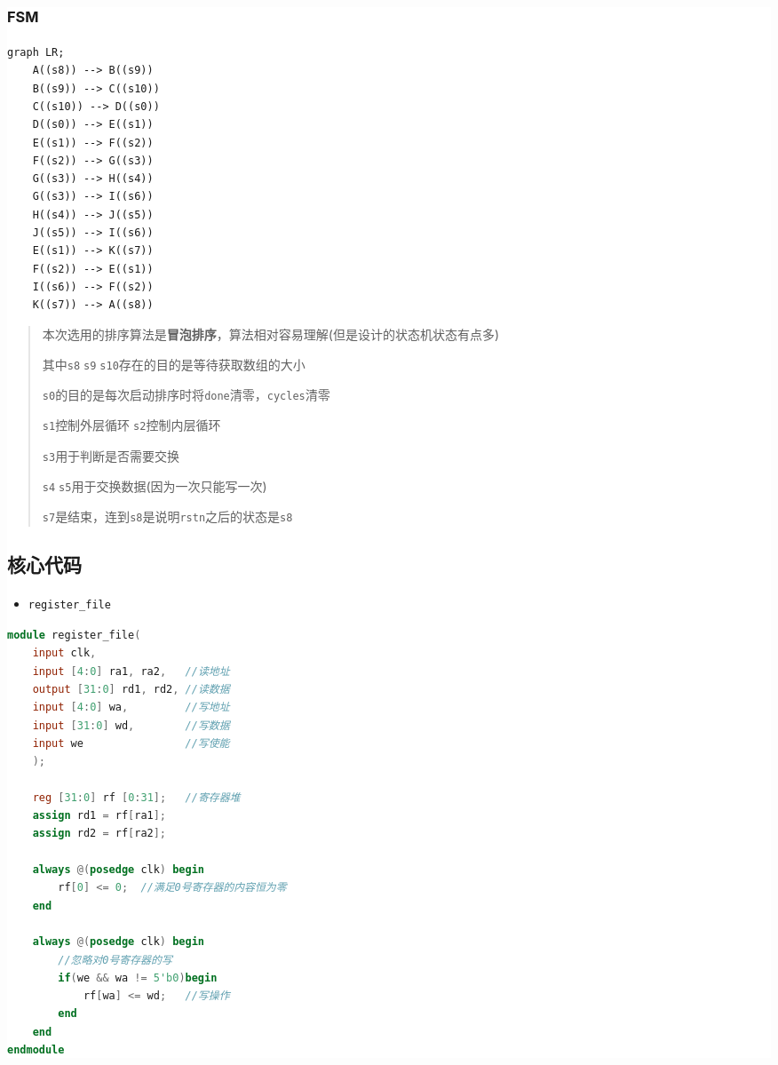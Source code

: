 

### FSM

```mermaid
graph LR;
	A((s8)) --> B((s9))
	B((s9)) --> C((s10))
	C((s10)) --> D((s0))
	D((s0)) --> E((s1))
	E((s1)) --> F((s2))
	F((s2)) --> G((s3))
	G((s3)) --> H((s4))
	G((s3)) --> I((s6))
	H((s4)) --> J((s5))
	J((s5)) --> I((s6))
	E((s1)) --> K((s7))
	F((s2)) --> E((s1))
	I((s6)) --> F((s2))
	K((s7)) --> A((s8))
```

> 本次选用的排序算法是**冒泡排序**，算法相对容易理解(但是设计的状态机状态有点多)
>
> 其中`s8`	`s9`	`s10`存在的目的是等待获取数组的大小
>
> `s0`的目的是每次启动排序时将`done`清零，`cycles`清零
>
> `s1`控制外层循环	`s2`控制内层循环
>
> `s3`用于判断是否需要交换
>
> `s4`	`s5`用于交换数据(因为一次只能写一次)
>
> `s7`是结束，连到`s8`是说明`rstn`之后的状态是`s8`

## 核心代码

* `register_file`

```verilog
module register_file(
    input clk,
    input [4:0] ra1, ra2,   //读地址
    output [31:0] rd1, rd2, //读数据
    input [4:0] wa,         //写地址
    input [31:0] wd,        //写数据
    input we                //写使能
    );

    reg [31:0] rf [0:31];   //寄存器堆
    assign rd1 = rf[ra1];
    assign rd2 = rf[ra2];
    
    always @(posedge clk) begin
        rf[0] <= 0;  //满足0号寄存器的内容恒为零
    end

    always @(posedge clk) begin
        //忽略对0号寄存器的写
        if(we && wa != 5'b0)begin
            rf[wa] <= wd;   //写操作
        end   
    end
endmodule
```